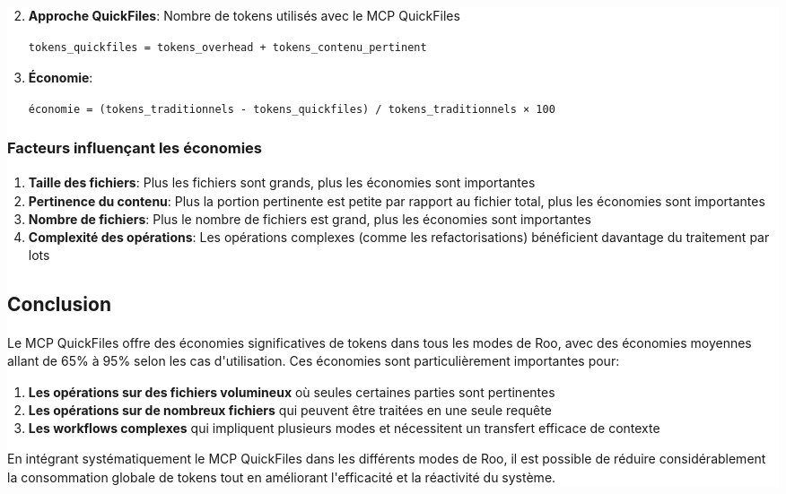 2. **Approche QuickFiles**: Nombre de tokens utilisés avec le MCP QuickFiles
   ```
   tokens_quickfiles = tokens_overhead + tokens_contenu_pertinent
   ```

3. **Économie**:
   ```
   économie = (tokens_traditionnels - tokens_quickfiles) / tokens_traditionnels × 100
   ```

### Facteurs influençant les économies

1. **Taille des fichiers**: Plus les fichiers sont grands, plus les économies sont importantes
2. **Pertinence du contenu**: Plus la portion pertinente est petite par rapport au fichier total, plus les économies sont importantes
3. **Nombre de fichiers**: Plus le nombre de fichiers est grand, plus les économies sont importantes
4. **Complexité des opérations**: Les opérations complexes (comme les refactorisations) bénéficient davantage du traitement par lots

## Conclusion

Le MCP QuickFiles offre des économies significatives de tokens dans tous les modes de Roo, avec des économies moyennes allant de 65% à 95% selon les cas d'utilisation. Ces économies sont particulièrement importantes pour:

1. **Les opérations sur des fichiers volumineux** où seules certaines parties sont pertinentes
2. **Les opérations sur de nombreux fichiers** qui peuvent être traitées en une seule requête
3. **Les workflows complexes** qui impliquent plusieurs modes et nécessitent un transfert efficace de contexte

En intégrant systématiquement le MCP QuickFiles dans les différents modes de Roo, il est possible de réduire considérablement la consommation globale de tokens tout en améliorant l'efficacité et la réactivité du système.